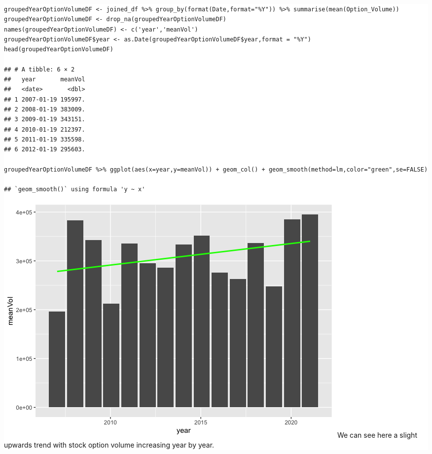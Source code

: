     groupedYearOptionVolumeDF <- joined_df %>% group_by(format(Date,format="%Y")) %>% summarise(mean(Option_Volume))
    groupedYearOptionVolumeDF <- drop_na(groupedYearOptionVolumeDF)
    names(groupedYearOptionVolumeDF) <- c('year','meanVol')
    groupedYearOptionVolumeDF$year <- as.Date(groupedYearOptionVolumeDF$year,format = "%Y")
    head(groupedYearOptionVolumeDF)

    ## # A tibble: 6 × 2
    ##   year       meanVol
    ##   <date>       <dbl>
    ## 1 2007-01-19 195997.
    ## 2 2008-01-19 383009.
    ## 3 2009-01-19 343151.
    ## 4 2010-01-19 212397.
    ## 5 2011-01-19 335598.
    ## 6 2012-01-19 295603.

    groupedYearOptionVolumeDF %>% ggplot(aes(x=year,y=meanVol)) + geom_col() + geom_smooth(method=lm,color="green",se=FALSE)

    ## `geom_smooth()` using formula 'y ~ x'

![](Stat2600FinalProject_files/figure-markdown_strict/unnamed-chunk-11-1.png)
We can see here a slight upwards trend with stock option volume
increasing year by year.
